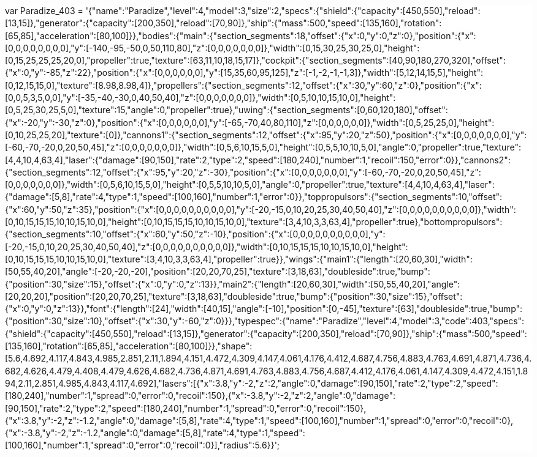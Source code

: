 var Paradize_403 = '{"name":"Paradize","level":4,"model":3,"size":2,"specs":{"shield":{"capacity":[450,550],"reload":[13,15]},"generator":{"capacity":[200,350],"reload":[70,90]},"ship":{"mass":500,"speed":[135,160],"rotation":[65,85],"acceleration":[80,100]}},"bodies":{"main":{"section_segments":18,"offset":{"x":0,"y":0,"z":0},"position":{"x":[0,0,0,0,0,0,0,0],"y":[-140,-95,-50,0,50,110,80],"z":[0,0,0,0,0,0,0]},"width":[0,15,30,25,30,25,0],"height":[0,15,25,25,25,20,0],"propeller":true,"texture":[63,11,10,18,15,17]},"cockpit":{"section_segments":[40,90,180,270,320],"offset":{"x":0,"y":-85,"z":22},"position":{"x":[0,0,0,0,0,0],"y":[15,35,60,95,125],"z":[-1,-2,-1,-1,3]},"width":[5,12,14,15,5],"height":[0,12,15,15,0],"texture":[8.98,8.98,4]},"propellers":{"section_segments":12,"offset":{"x":30,"y":60,"z":0},"position":{"x":[0,0,5,3,5,0,0],"y":[-35,-40,-30,0,40,50,40],"z":[0,0,0,0,0,0,0]},"width":[0,5,10,10,15,10,0],"height":[0,5,25,30,25,5,0],"texture":15,"angle":0,"propeller":true},"uwing":{"section_segments":[0,60,120,180],"offset":{"x":-20,"y":-30,"z":0},"position":{"x":[0,0,0,0,0,0],"y":[-65,-70,40,80,110],"z":[0,0,0,0,0,0]},"width":[0,5,25,25,0],"height":[0,10,25,25,20],"texture":[0]},"cannons1":{"section_segments":12,"offset":{"x":95,"y":20,"z":50},"position":{"x":[0,0,0,0,0,0,0],"y":[-60,-70,-20,0,20,50,45],"z":[0,0,0,0,0,0,0]},"width":[0,5,6,10,15,5,0],"height":[0,5,5,10,10,5,0],"angle":0,"propeller":true,"texture":[4,4,10,4,63,4],"laser":{"damage":[90,150],"rate":2,"type":2,"speed":[180,240],"number":1,"recoil":150,"error":0}},"cannons2":{"section_segments":12,"offset":{"x":95,"y":20,"z":-30},"position":{"x":[0,0,0,0,0,0,0],"y":[-60,-70,-20,0,20,50,45],"z":[0,0,0,0,0,0,0]},"width":[0,5,6,10,15,5,0],"height":[0,5,5,10,10,5,0],"angle":0,"propeller":true,"texture":[4,4,10,4,63,4],"laser":{"damage":[5,8],"rate":4,"type":1,"speed":[100,160],"number":1,"error":0}},"toppropulsors":{"section_segments":10,"offset":{"x":60,"y":50,"z":35},"position":{"x":[0,0,0,0,0,0,0,0,0,0],"y":[-20,-15,0,10,20,25,30,40,50,40],"z":[0,0,0,0,0,0,0,0,0,0]},"width":[0,10,15,15,15,10,10,15,10,0],"height":[0,10,15,15,15,10,10,15,10,0],"texture":[3,4,10,3,3,63,4],"propeller":true},"bottompropulsors":{"section_segments":10,"offset":{"x":60,"y":50,"z":-10},"position":{"x":[0,0,0,0,0,0,0,0,0,0],"y":[-20,-15,0,10,20,25,30,40,50,40],"z":[0,0,0,0,0,0,0,0,0,0]},"width":[0,10,15,15,15,10,10,15,10,0],"height":[0,10,15,15,15,10,10,15,10,0],"texture":[3,4,10,3,3,63,4],"propeller":true}},"wings":{"main1":{"length":[20,60,30],"width":[50,55,40,20],"angle":[-20,-20,-20],"position":[20,20,70,25],"texture":[3,18,63],"doubleside":true,"bump":{"position":30,"size":15},"offset":{"x":0,"y":0,"z":13}},"main2":{"length":[20,60,30],"width":[50,55,40,20],"angle":[20,20,20],"position":[20,20,70,25],"texture":[3,18,63],"doubleside":true,"bump":{"position":30,"size":15},"offset":{"x":0,"y":0,"z":13}},"font":{"length":[24],"width":[40,15],"angle":[-10],"position":[0,-45],"texture":[63],"doubleside":true,"bump":{"position":30,"size":10},"offset":{"x":30,"y":-60,"z":0}}},"typespec":{"name":"Paradize","level":4,"model":3,"code":403,"specs":{"shield":{"capacity":[450,550],"reload":[13,15]},"generator":{"capacity":[200,350],"reload":[70,90]},"ship":{"mass":500,"speed":[135,160],"rotation":[65,85],"acceleration":[80,100]}},"shape":[5.6,4.692,4.117,4.843,4.985,2.851,2.11,1.894,4.151,4.472,4.309,4.147,4.061,4.176,4.412,4.687,4.756,4.883,4.763,4.691,4.871,4.736,4.682,4.626,4.479,4.408,4.479,4.626,4.682,4.736,4.871,4.691,4.763,4.883,4.756,4.687,4.412,4.176,4.061,4.147,4.309,4.472,4.151,1.894,2.11,2.851,4.985,4.843,4.117,4.692],"lasers":[{"x":3.8,"y":-2,"z":2,"angle":0,"damage":[90,150],"rate":2,"type":2,"speed":[180,240],"number":1,"spread":0,"error":0,"recoil":150},{"x":-3.8,"y":-2,"z":2,"angle":0,"damage":[90,150],"rate":2,"type":2,"speed":[180,240],"number":1,"spread":0,"error":0,"recoil":150},{"x":3.8,"y":-2,"z":-1.2,"angle":0,"damage":[5,8],"rate":4,"type":1,"speed":[100,160],"number":1,"spread":0,"error":0,"recoil":0},{"x":-3.8,"y":-2,"z":-1.2,"angle":0,"damage":[5,8],"rate":4,"type":1,"speed":[100,160],"number":1,"spread":0,"error":0,"recoil":0}],"radius":5.6}}';
